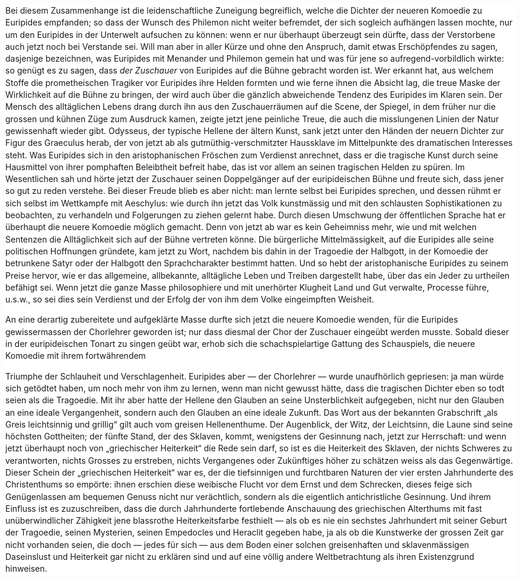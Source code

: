 Bei diesem Zusammenhange ist die leidenschaftliche Zuneigung begreiflich, welche die Dichter der neueren Komoedie zu Euripides empfanden; so dass der Wunsch des Philemon nicht weiter befremdet, der sich sogleich aufhängen lassen mochte, nur um den Euripides in der Unterwelt aufsuchen zu können: wenn er nur überhaupt überzeugt sein dürfte, dass der Verstorbene auch jetzt noch bei Verstande sei. Will man aber in aller Kürze und ohne den Anspruch, damit etwas Erschöpfendes zu sagen, dasjenige bezeichnen, was Euripides mit Menander und Philemon gemein hat und was für jene so aufregend-vorbildlich wirkte: so genügt es zu sagen, dass *der Zuschauer* von Euripides auf die Bühne gebracht worden ist. Wer erkannt hat, aus welchem Stoffe die prometheischen Tragiker vor Euripides ihre Helden formten und wie ferne ihnen die Absicht lag, die treue Maske der Wirklichkeit auf die Bühne zu bringen, der wird auch über die gänzlich abweichende Tendenz des Euripides im Klaren sein. Der Mensch des alltäglichen Lebens drang durch ihn aus den Zuschauerräumen auf die Scene, der Spiegel, in dem früher nur die grossen und kühnen Züge zum Ausdruck kamen, zeigte jetzt jene peinliche Treue, die auch die misslungenen Linien der Natur gewissenhaft wieder gibt. Odysseus, der typische Hellene der ältern Kunst, sank jetzt unter den Händen der neuern Dichter zur Figur des Graeculus herab, der von jetzt ab als gutmüthig-verschmitzter Haussklave im Mittelpunkte des dramatischen Interesses steht. Was Euripides sich in den aristophanischen Fröschen zum Verdienst anrechnet, dass er die tragische Kunst durch seine Hausmittel von ihrer pomphaften Beleibtheit befreit habe, das ist vor allem an seinen tragischen Helden zu spüren. Im Wesentlichen sah und hörte jetzt der Zuschauer seinen Doppelgänger auf der euripideischen Bühne und freute sich, dass jener so gut zu reden verstehe. Bei dieser Freude blieb es aber nicht: man lernte selbst bei Euripides sprechen, und dessen rühmt er sich selbst im Wettkampfe mit Aeschylus: wie durch ihn jetzt das Volk kunstmässig und mit den schlausten Sophistikationen zu beobachten, zu verhandeln und Folgerungen zu ziehen gelernt habe. Durch diesen Umschwung der öffentlichen Sprache hat er überhaupt die neuere Komoedie möglich gemacht. Denn von jetzt ab war es kein Geheimniss mehr, wie und mit welchen Sentenzen die Alltäglichkeit sich auf der Bühne vertreten könne. Die bürgerliche Mittelmässigkeit, auf die Euripides alle seine politischen Hoffnungen gründete, kam jetzt zu Wort, nachdem bis dahin in der Tragoedie der Halbgott, in der Komoedie der betrunkene Satyr oder der Halbgott den Sprachcharakter bestimmt hatten. Und so hebt der aristophanische Euripides zu seinem Preise hervor, wie er das allgemeine, allbekannte, alltägliche Leben und Treiben dargestellt habe, über das ein Jeder zu urtheilen befähigt sei. Wenn jetzt die ganze Masse philosophiere und mit unerhörter Klugheit Land und Gut verwalte, Processe führe, u.s.w., so sei dies sein Verdienst und der Erfolg der von ihm dem Volke eingeimpften Weisheit.

An eine derartig zubereitete und aufgeklärte Masse durfte sich jetzt die neuere Komoedie wenden, für die Euripides gewissermassen der Chorlehrer geworden ist; nur dass diesmal der Chor der Zuschauer eingeübt werden musste. Sobald dieser in der euripideischen Tonart zu singen geübt war, erhob sich die schachspielartige Gattung des Schauspiels, die neuere Komoedie mit ihrem fortwährendem

Triumphe der Schlauheit und Verschlagenheit. Euripides aber — der Chorlehrer — wurde unaufhörlich gepriesen: ja man würde sich getödtet haben, um noch mehr von ihm zu lernen, wenn man nicht gewusst hätte, dass die tragischen Dichter eben so todt seien als die Tragoedie. Mit ihr aber hatte der Hellene den Glauben an seine Unsterblichkeit aufgegeben, nicht nur den Glauben an eine ideale Vergangenheit, sondern auch den Glauben an eine ideale Zukunft. Das Wort aus der bekannten Grabschrift „als Greis leichtsinnig und grillig“ gilt auch vom greisen Hellenenthume. Der Augenblick, der Witz, der Leichtsinn, die Laune sind seine höchsten Gottheiten; der fünfte Stand, der des Sklaven, kommt, wenigstens der Gesinnung nach, jetzt zur Herrschaft: und wenn jetzt überhaupt noch von „griechischer Heiterkeit“ die Rede sein darf, so ist es die Heiterkeit des Sklaven, der nichts Schweres zu verantworten, nichts Grosses zu erstreben, nichts Vergangenes oder Zukünftiges höher zu schätzen weiss als das Gegenwärtige. Dieser Schein der „griechischen Heiterkeit“ war es, der die tiefsinnigen und furchtbaren Naturen der vier ersten Jahrhunderte des Christenthums so empörte: ihnen erschien diese weibische Flucht vor dem Ernst und dem Schrecken, dieses feige sich Genügenlassen am bequemen Genuss nicht nur verächtlich, sondern als die eigentlich antichristliche Gesinnung. Und ihrem Einfluss ist es zuzuschreiben, dass die durch Jahrhunderte fortlebende Anschauung des griechischen Alterthums mit fast unüberwindlicher Zähigkeit jene blassrothe Heiterkeitsfarbe festhielt — als ob es nie ein sechstes Jahrhundert mit seiner Geburt der Tragoedie, seinen Mysterien, seinen Empedocles und Heraclit gegeben habe, ja als ob die Kunstwerke der grossen Zeit gar nicht vorhanden seien, die doch — jedes für sich — aus dem Boden einer solchen greisenhaften und sklavenmässigen Daseinslust und Heiterkeit gar nicht zu erklären sind und auf eine völlig andere Weltbetrachtung als ihren Existenzgrund hinweisen.
